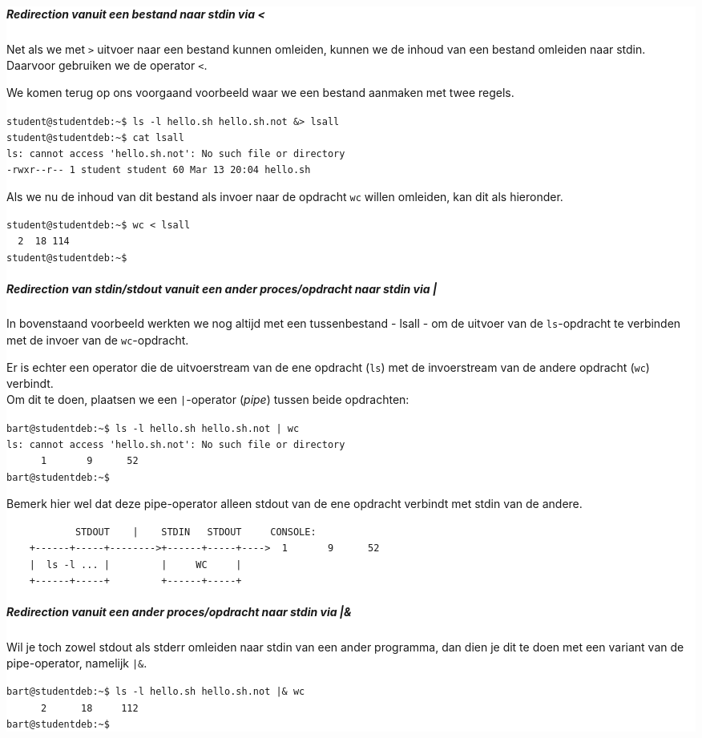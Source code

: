 ##### Redirection vanuit een bestand naar stdin via <

Net als we met `>` uitvoer naar een bestand kunnen omleiden, kunnen we de inhoud van een bestand omleiden naar stdin.  
Daarvoor gebruiken we de operator `<`.

We komen terug op ons voorgaand voorbeeld waar we een bestand aanmaken met twee regels.

~~~
student@studentdeb:~$ ls -l hello.sh hello.sh.not &> lsall
student@studentdeb:~$ cat lsall
ls: cannot access 'hello.sh.not': No such file or directory
-rwxr--r-- 1 student student 60 Mar 13 20:04 hello.sh
~~~

Als we nu de inhoud van dit bestand als invoer naar de opdracht `wc` willen omleiden, kan dit als hieronder.

~~~
student@studentdeb:~$ wc < lsall
  2  18 114
student@studentdeb:~$ 
~~~

##### Redirection van stdin/stdout vanuit een ander proces/opdracht naar stdin via |

In bovenstaand voorbeeld werkten we nog altijd met een tussenbestand - lsall - om de uitvoer
van de `ls`-opdracht te verbinden met de invoer van de `wc`-opdracht.

Er is echter een operator die de uitvoerstream van de ene opdracht (`ls`) met de invoerstream van de andere opdracht (`wc`) verbindt.  
Om dit te doen, plaatsen we een `|`-operator (*pipe*) tussen beide opdrachten:

~~~
bart@studentdeb:~$ ls -l hello.sh hello.sh.not | wc
ls: cannot access 'hello.sh.not': No such file or directory
      1       9      52
bart@studentdeb:~$
~~~

Bemerk hier wel dat deze pipe-operator alleen stdout van de ene opdracht verbindt met stdin van de andere.

~~~
            STDOUT    |    STDIN   STDOUT     CONSOLE:
    +------+-----+-------->+------+-----+---->  1       9      52 
    |  ls -l ... |         |     WC     |
    +------+-----+         +------+-----+
~~~


##### Redirection vanuit een ander proces/opdracht naar stdin via |&

Wil je toch zowel stdout als stderr omleiden naar stdin van een ander programma, dan dien je dit te doen met een variant van de pipe-operator, namelijk `|&`.

~~~
bart@studentdeb:~$ ls -l hello.sh hello.sh.not |& wc
      2      18     112
bart@studentdeb:~$ 
~~~
